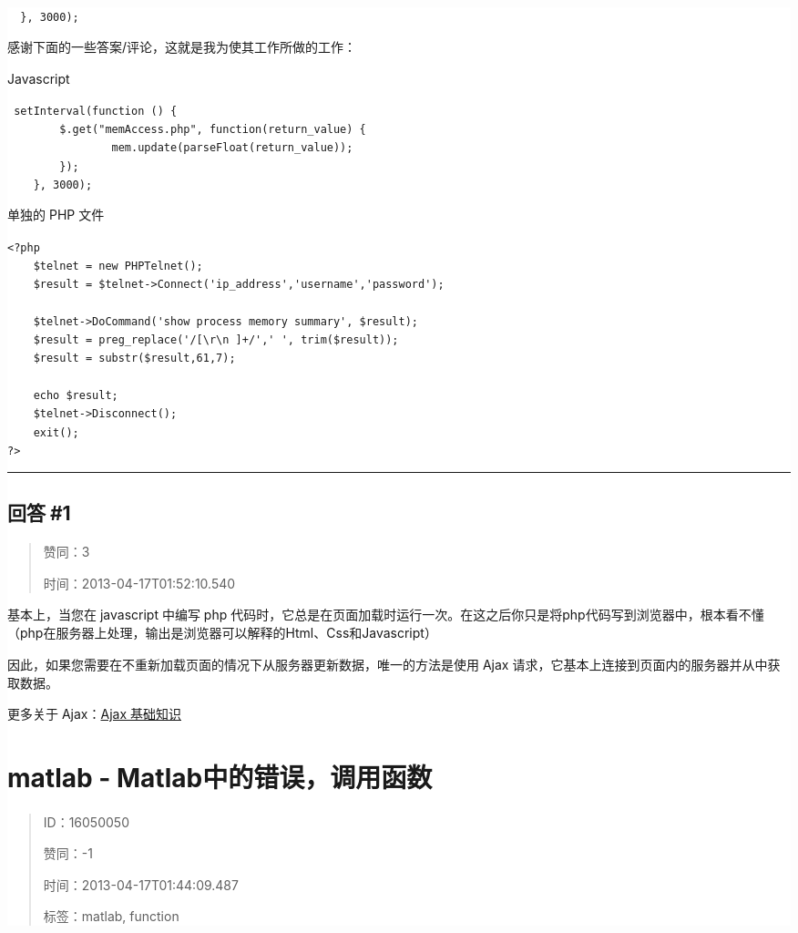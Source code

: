 ```
  }, 3000); 
```

感谢下面的一些答案/评论，这就是我为使其工作所做的工作：

Javascript

```
 setInterval(function () {
        $.get("memAccess.php", function(return_value) {
                mem.update(parseFloat(return_value));
        });
    }, 3000); 
```

单独的 PHP 文件

```
<?php
    $telnet = new PHPTelnet();
    $result = $telnet->Connect('ip_address','username','password');

    $telnet->DoCommand('show process memory summary', $result);
    $result = preg_replace('/[\r\n ]+/',' ', trim($result));
    $result = substr($result,61,7);

    echo $result; 
    $telnet->Disconnect();
    exit();
?> 
```

* * *

## 回答 #1

> 赞同：3
> 
> 时间：2013-04-17T01:52:10.540

基本上，当您在 javascript 中编写 php 代码时，它总是在页面加载时运行一次。在这之后你只是将php代码写到浏览器中，根本看不懂（php在服务器上处理，输出是浏览器可以解释的Html、Css和Javascript）

因此，如果您需要在不重新加载页面的情况下从服务器更新数据，唯一的方法是使用 Ajax 请求，它基本上连接到页面内的服务器并从中获取数据。

更多关于 Ajax：[Ajax 基础知识](http://www.w3schools.com/ajax/)

# matlab - Matlab中的错误，调用函数

> ID：16050050
> 
> 赞同：-1
> 
> 时间：2013-04-17T01:44:09.487
> 
> 标签：matlab, function
